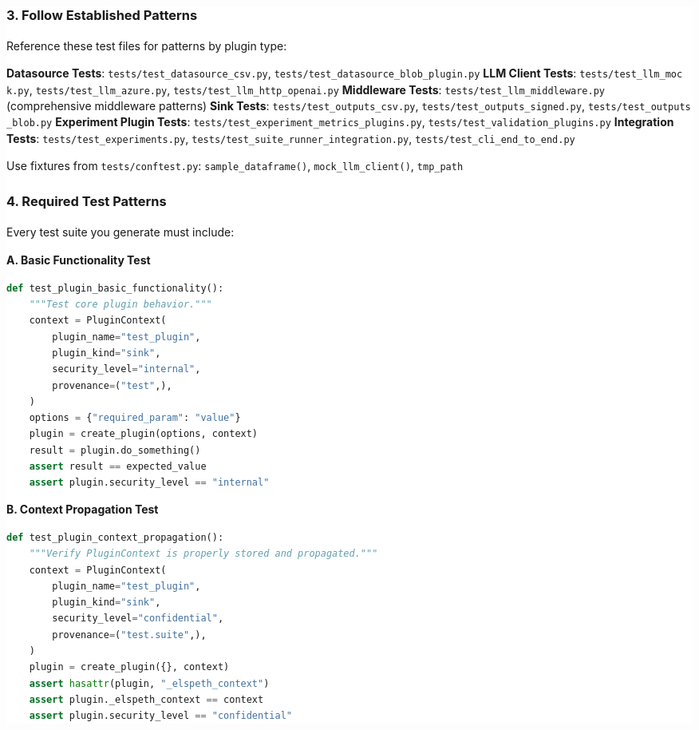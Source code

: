 ### 3. Follow Established Patterns

Reference these test files for patterns by plugin type:

**Datasource Tests**: `tests/test_datasource_csv.py`, `tests/test_datasource_blob_plugin.py`
**LLM Client Tests**: `tests/test_llm_mock.py`, `tests/test_llm_azure.py`, `tests/test_llm_http_openai.py`
**Middleware Tests**: `tests/test_llm_middleware.py` (comprehensive middleware patterns)
**Sink Tests**: `tests/test_outputs_csv.py`, `tests/test_outputs_signed.py`, `tests/test_outputs_blob.py`
**Experiment Plugin Tests**: `tests/test_experiment_metrics_plugins.py`, `tests/test_validation_plugins.py`
**Integration Tests**: `tests/test_experiments.py`, `tests/test_suite_runner_integration.py`, `tests/test_cli_end_to_end.py`

Use fixtures from `tests/conftest.py`: `sample_dataframe()`, `mock_llm_client()`, `tmp_path`

### 4. Required Test Patterns

Every test suite you generate must include:

**A. Basic Functionality Test**
```python
def test_plugin_basic_functionality():
    """Test core plugin behavior."""
    context = PluginContext(
        plugin_name="test_plugin",
        plugin_kind="sink",
        security_level="internal",
        provenance=("test",),
    )
    options = {"required_param": "value"}
    plugin = create_plugin(options, context)
    result = plugin.do_something()
    assert result == expected_value
    assert plugin.security_level == "internal"
```

**B. Context Propagation Test**
```python
def test_plugin_context_propagation():
    """Verify PluginContext is properly stored and propagated."""
    context = PluginContext(
        plugin_name="test_plugin",
        plugin_kind="sink",
        security_level="confidential",
        provenance=("test.suite",),
    )
    plugin = create_plugin({}, context)
    assert hasattr(plugin, "_elspeth_context")
    assert plugin._elspeth_context == context
    assert plugin.security_level == "confidential"
```

